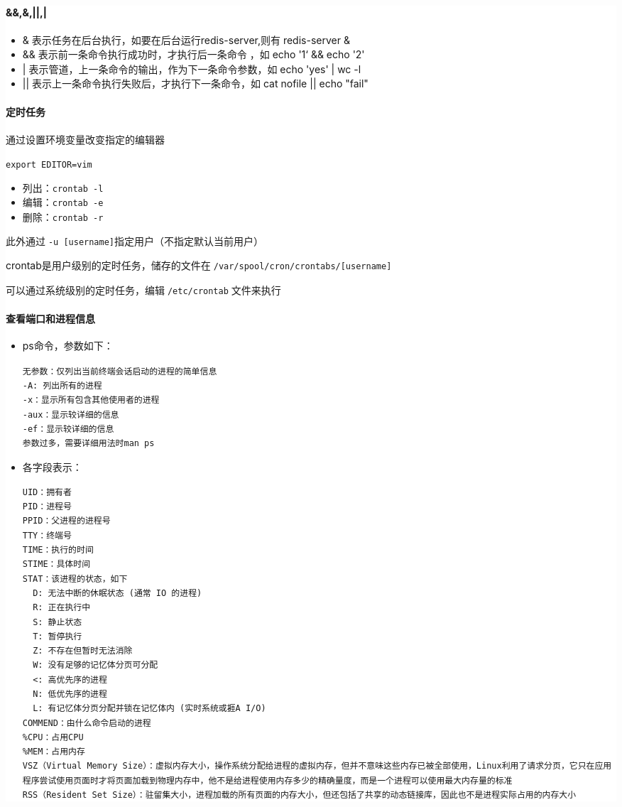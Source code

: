 #### &&,&,||,|

* &  表示任务在后台执行，如要在后台运行redis-server,则有  redis-server &
* && 表示前一条命令执行成功时，才执行后一条命令 ，如 echo '1‘ && echo '2'
* | 表示管道，上一条命令的输出，作为下一条命令参数，如 echo 'yes' | wc -l
* || 表示上一条命令执行失败后，才执行下一条命令，如 cat nofile || echo "fail"

#### 定时任务

通过设置环境变量改变指定的编辑器

```
export EDITOR=vim
```

* 列出：`crontab -l`
* 编辑：`crontab -e`
* 删除：`crontab -r`

此外通过 `-u [username]`指定用户（不指定默认当前用户）

crontab是用户级别的定时任务，储存的文件在 `/var/spool/cron/crontabs/[username]`

可以通过系统级别的定时任务，编辑 `/etc/crontab` 文件来执行

#### 查看端口和进程信息

* ps命令，参数如下：

  ```
  无参数：仅列出当前终端会话启动的进程的简单信息
  -A: 列出所有的进程
  -x：显示所有包含其他使用者的进程
  -aux：显示较详细的信息
  -ef：显示较详细的信息
  参数过多，需要详细用法时man ps
  ```
* 各字段表示：

  ```
  UID：拥有者
  PID：进程号
  PPID：父进程的进程号
  TTY：终端号
  TIME：执行的时间
  STIME：具体时间
  STAT：该进程的状态，如下
  	D: 无法中断的休眠状态 (通常 IO 的进程)
  	R: 正在执行中
  	S: 静止状态
  	T: 暂停执行
  	Z: 不存在但暂时无法消除
  	W: 没有足够的记忆体分页可分配
  	<: 高优先序的进程
  	N: 低优先序的进程
  	L: 有记忆体分页分配并锁在记忆体内 (实时系统或捱A I/O)
  COMMEND：由什么命令启动的进程
  %CPU：占用CPU
  %MEM：占用内存
  VSZ（Virtual Memory Size）：虚拟内存大小，操作系统分配给进程的虚拟内存，但并不意味这些内存已被全部使用，Linux利用了请求分页，它只在应用程序尝试使用页面时才将页面加载到物理内存中，他不是给进程使用内存多少的精确量度，而是一个进程可以使用最大内存量的标准
  RSS（Resident Set Size）：驻留集大小，进程加载的所有页面的内存大小，但还包括了共享的动态链接库，因此也不是进程实际占用的内存大小
  ```
